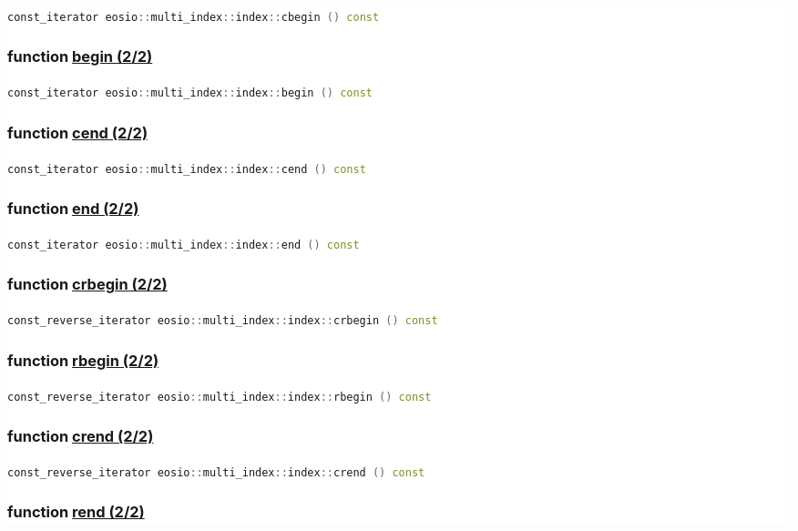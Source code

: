 ```cpp
const_iterator eosio::multi_index::index::cbegin () const
```



### function <a id="1ae52505fea2dda6750bc8ee2ce523529b" href="#1ae52505fea2dda6750bc8ee2ce523529b">begin (2/2)</a>

```cpp
const_iterator eosio::multi_index::index::begin () const
```



### function <a id="1aa62e31d8bec7e50750a0149725d90600" href="#1aa62e31d8bec7e50750a0149725d90600">cend (2/2)</a>

```cpp
const_iterator eosio::multi_index::index::cend () const
```



### function <a id="1a723113602490d02f1e5dfd336413e312" href="#1a723113602490d02f1e5dfd336413e312">end (2/2)</a>

```cpp
const_iterator eosio::multi_index::index::end () const
```



### function <a id="1a5182e6d7629fb4277866f219cdeb3f63" href="#1a5182e6d7629fb4277866f219cdeb3f63">crbegin (2/2)</a>

```cpp
const_reverse_iterator eosio::multi_index::index::crbegin () const
```



### function <a id="1af3283589ad1738f4a254ba3a7347e71e" href="#1af3283589ad1738f4a254ba3a7347e71e">rbegin (2/2)</a>

```cpp
const_reverse_iterator eosio::multi_index::index::rbegin () const
```



### function <a id="1a772ee8db2ef5a9c447b393cd3b2b8621" href="#1a772ee8db2ef5a9c447b393cd3b2b8621">crend (2/2)</a>

```cpp
const_reverse_iterator eosio::multi_index::index::crend () const
```



### function <a id="1aa9537b1dcbe7e123e84ec825eb4b4766" href="#1aa9537b1dcbe7e123e84ec825eb4b4766">rend (2/2)</a>
